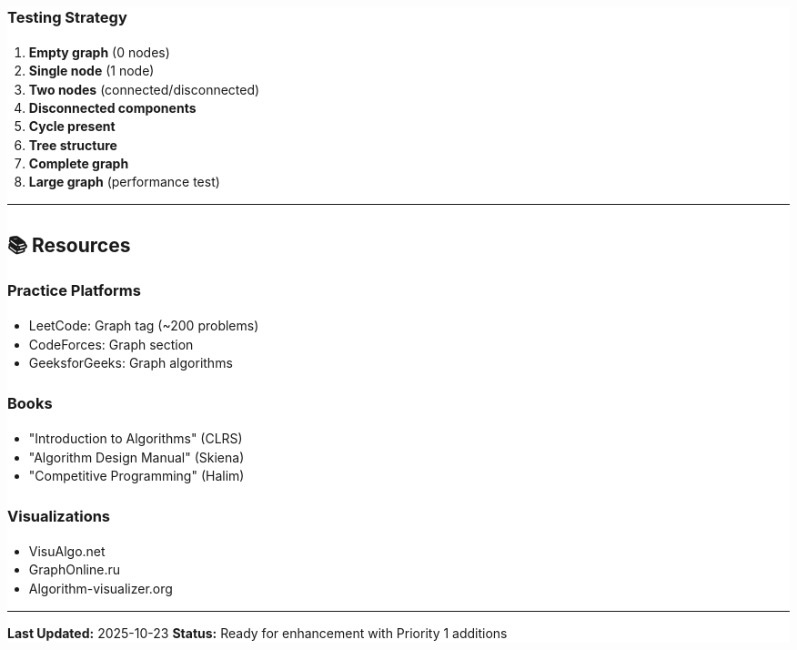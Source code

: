 ### **Testing Strategy**

1. **Empty graph** (0 nodes)
2. **Single node** (1 node)
3. **Two nodes** (connected/disconnected)
4. **Disconnected components**
5. **Cycle present**
6. **Tree structure**
7. **Complete graph**
8. **Large graph** (performance test)

---

## 📚 Resources

### **Practice Platforms**

- LeetCode: Graph tag (~200 problems)
- CodeForces: Graph section
- GeeksforGeeks: Graph algorithms

### **Books**

- "Introduction to Algorithms" (CLRS)
- "Algorithm Design Manual" (Skiena)
- "Competitive Programming" (Halim)

### **Visualizations**

- VisuAlgo.net
- GraphOnline.ru
- Algorithm-visualizer.org

---

**Last Updated:** 2025-10-23
**Status:** Ready for enhancement with Priority 1 additions
